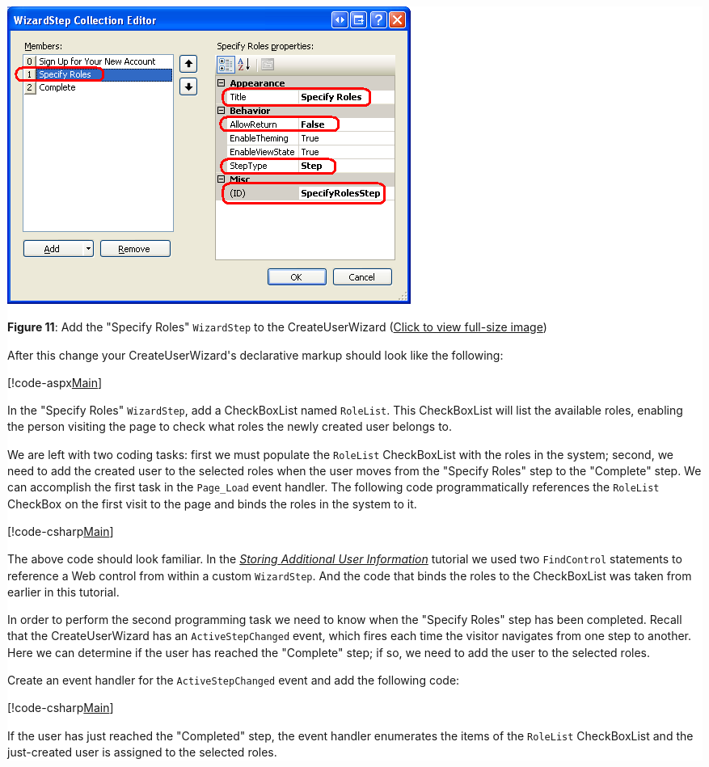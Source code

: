 [![Add the](assigning-roles-to-users-cs/_static/image32.png)](assigning-roles-to-users-cs/_static/image31.png)

**Figure 11**: Add the "Specify Roles" `WizardStep` to the CreateUserWizard  ([Click to view full-size image](assigning-roles-to-users-cs/_static/image33.png))


After this change your CreateUserWizard's declarative markup should look like the following:

[!code-aspx[Main](assigning-roles-to-users-cs/samples/sample21.aspx)]

In the "Specify Roles" `WizardStep`, add a CheckBoxList named `RoleList`. This CheckBoxList will list the available roles, enabling the person visiting the page to check what roles the newly created user belongs to.

We are left with two coding tasks: first we must populate the `RoleList` CheckBoxList with the roles in the system; second, we need to add the created user to the selected roles when the user moves from the "Specify Roles" step to the "Complete" step. We can accomplish the first task in the `Page_Load` event handler. The following code programmatically references the `RoleList` CheckBox on the first visit to the page and binds the roles in the system to it.

[!code-csharp[Main](assigning-roles-to-users-cs/samples/sample22.cs)]

The above code should look familiar. In the <a id="_msoanchor_5"></a>[*Storing* *Additional User Information*](../membership/storing-additional-user-information-cs.md) tutorial we used two `FindControl` statements to reference a Web control from within a custom `WizardStep`. And the code that binds the roles to the CheckBoxList was taken from earlier in this tutorial.

In order to perform the second programming task we need to know when the "Specify Roles" step has been completed. Recall that the CreateUserWizard has an `ActiveStepChanged` event, which fires each time the visitor navigates from one step to another. Here we can determine if the user has reached the "Complete" step; if so, we need to add the user to the selected roles.

Create an event handler for the `ActiveStepChanged` event and add the following code:

[!code-csharp[Main](assigning-roles-to-users-cs/samples/sample23.cs)]

If the user has just reached the "Completed" step, the event handler enumerates the items of the `RoleList` CheckBoxList and the just-created user is assigned to the selected roles.
